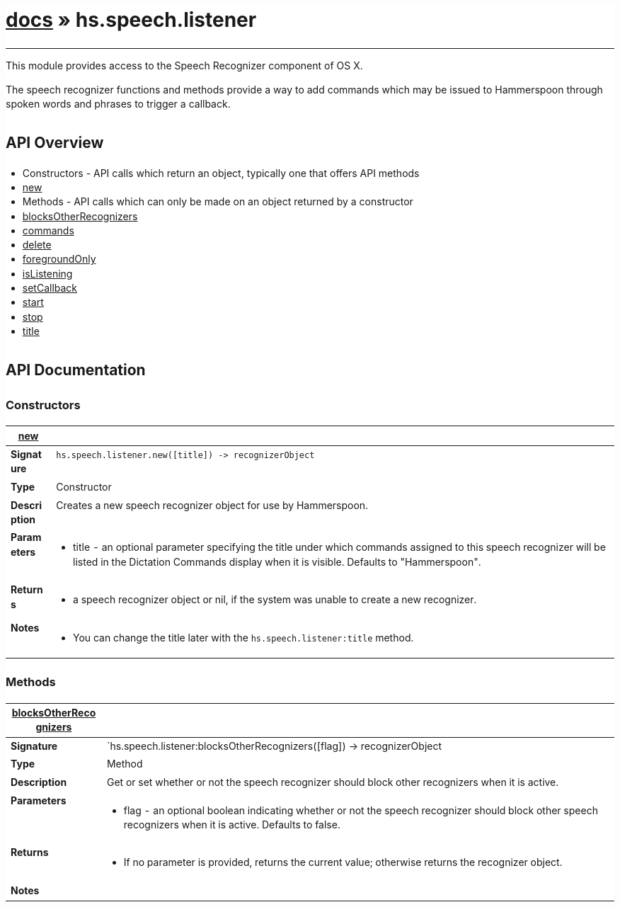 # [docs](index.md) » hs.speech.listener
---

This module provides access to the Speech Recognizer component of OS X.

The speech recognizer functions and methods provide a way to add commands which may be issued to Hammerspoon through spoken words and phrases to trigger a callback.

## API Overview
* Constructors - API calls which return an object, typically one that offers API methods
 * [new](#new)
* Methods - API calls which can only be made on an object returned by a constructor
 * [blocksOtherRecognizers](#blocksOtherRecognizers)
 * [commands](#commands)
 * [delete](#delete)
 * [foregroundOnly](#foregroundOnly)
 * [isListening](#isListening)
 * [setCallback](#setCallback)
 * [start](#start)
 * [stop](#stop)
 * [title](#title)

## API Documentation

### Constructors

| [new](#new)         |                                                                                     |
| --------------------------------------------|-------------------------------------------------------------------------------------|
| **Signature**                               | `hs.speech.listener.new([title]) -> recognizerObject`                                                                    |
| **Type**                                    | Constructor                                                                     |
| **Description**                             | Creates a new speech recognizer object for use by Hammerspoon.                                                                     |
| **Parameters**                              | <ul><li>title - an optional parameter specifying the title under which commands assigned to this speech recognizer will be listed in the Dictation Commands display when it is visible.  Defaults to "Hammerspoon".</li></ul> |
| **Returns**                                 | <ul><li>a speech recognizer object or nil, if the system was unable to create a new recognizer.</li></ul>          |
| **Notes**                                   | <ul><li>You can change the title later with the `hs.speech.listener:title` method.</li></ul>                |

### Methods

| [blocksOtherRecognizers](#blocksOtherRecognizers)         |                                                                                     |
| --------------------------------------------|-------------------------------------------------------------------------------------|
| **Signature**                               | `hs.speech.listener:blocksOtherRecognizers([flag]) -> recognizerObject | current value`                                                                    |
| **Type**                                    | Method                                                                     |
| **Description**                             | Get or set whether or not the speech recognizer should block other recognizers when it is active.                                                                     |
| **Parameters**                              | <ul><li>flag - an optional boolean indicating whether or not the speech recognizer should block other speech recognizers when it is active. Defaults to false.</li></ul> |
| **Returns**                                 | <ul><li>If no parameter is provided, returns the current value; otherwise returns the recognizer object.</li></ul>          |
| **Notes**                                   | <ul></ul>                |
